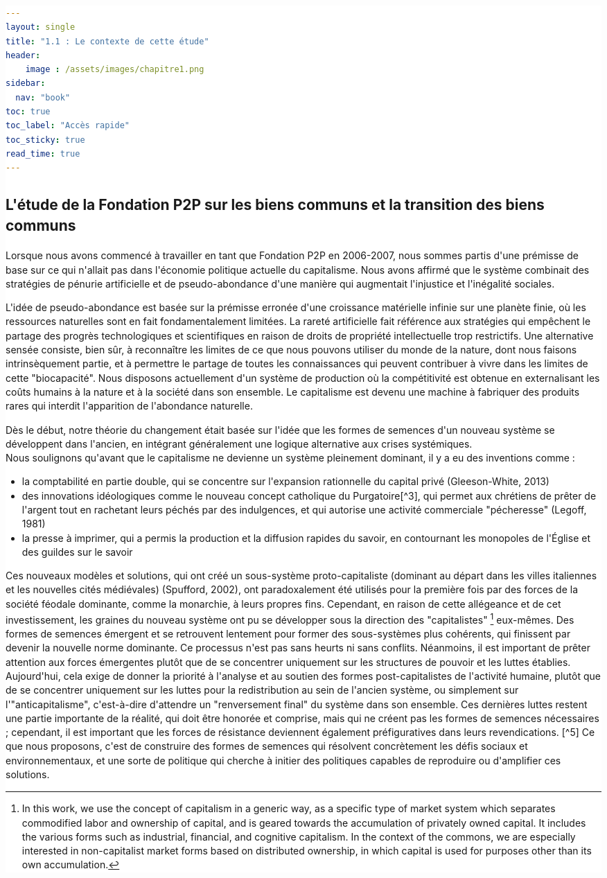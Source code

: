 ```yaml
---
layout: single
title: "1.1 : Le contexte de cette étude"
header:
    image : /assets/images/chapitre1.png
sidebar:
  nav: "book"
toc: true
toc_label: "Accès rapide"
toc_sticky: true
read_time: true
---
```


## L'étude de la Fondation P2P sur les biens communs et la transition des biens communs 

Lorsque nous avons commencé à travailler en tant que Fondation P2P en 2006-2007, nous sommes partis d'une prémisse de base sur ce qui n'allait pas dans l'économie politique actuelle du capitalisme. Nous avons affirmé que le système combinait des stratégies de pénurie artificielle et de pseudo-abondance d'une manière qui augmentait l'injustice et l'inégalité sociales.  

L'idée de pseudo-abondance est basée sur la prémisse erronée d'une croissance matérielle infinie sur une planète finie, où les ressources naturelles sont en fait fondamentalement limitées.  La rareté artificielle fait référence aux stratégies qui empêchent le partage des progrès technologiques et scientifiques en raison de droits de propriété intellectuelle trop restrictifs.  Une alternative sensée consiste, bien sûr, à reconnaître les limites de ce que nous pouvons utiliser du monde de la nature, dont nous faisons intrinsèquement partie, et à permettre le partage de toutes les connaissances qui peuvent contribuer à vivre dans les limites de cette "biocapacité".  Nous disposons actuellement d'un système de production où la compétitivité est obtenue en externalisant les coûts humains à la nature et à la société dans son ensemble.  Le capitalisme est devenu une machine à fabriquer des produits rares qui interdit l'apparition de l'abondance naturelle. 

Dès le début, notre théorie du changement était basée sur l'idée que les formes de semences d'un nouveau système se développent dans l'ancien, en intégrant généralement une logique alternative aux crises systémiques.  
Nous soulignons qu'avant que le capitalisme ne devienne un système pleinement dominant, il y a eu des inventions comme :
- la comptabilité en partie double, qui se concentre sur l'expansion rationnelle du capital privé (Gleeson-White, 2013) 
- des innovations idéologiques comme le nouveau concept catholique du Purgatoire[^3], qui permet aux chrétiens de prêter de l'argent tout en rachetant leurs péchés par des indulgences, et qui autorise une activité commerciale "pécheresse" (Legoff, 1981) 
- la presse à imprimer, qui a permis la production et la diffusion rapides du savoir, en contournant les monopoles de l'Église et des guildes sur le savoir 

Ces nouveaux modèles et solutions, qui ont créé un sous-système proto-capitaliste (dominant au départ dans les villes italiennes et les nouvelles cités médiévales) (Spufford, 2002), ont paradoxalement été utilisés pour la première fois par des forces de la société féodale dominante, comme la monarchie, à leurs propres fins.  Cependant, en raison de cette allégeance et de cet investissement, les graines du nouveau système ont pu se développer sous la direction des "capitalistes" [^4] eux-mêmes.  Des formes de semences émergent et se retrouvent lentement pour former des sous-systèmes plus cohérents, qui finissent par devenir la nouvelle norme dominante.  Ce processus n'est pas sans heurts ni sans conflits.  Néanmoins, il est important de prêter attention aux forces émergentes plutôt que de se concentrer uniquement sur les structures de pouvoir et les luttes établies.  Aujourd'hui, cela exige de donner la priorité à l'analyse et au soutien des formes post-capitalistes de l'activité humaine, plutôt que de se concentrer uniquement sur les luttes pour la redistribution au sein de l'ancien système, ou simplement sur l'"anticapitalisme", c'est-à-dire d'attendre un "renversement final" du système dans son ensemble.  Ces dernières luttes restent une partie importante de la réalité, qui doit être honorée et comprise, mais qui ne créent pas les formes de semences nécessaires ; cependant, il est important que les forces de résistance deviennent également préfiguratives dans leurs revendications. [^5] Ce que nous proposons, c'est de construire des formes de semences qui résolvent concrètement les défis sociaux et environnementaux, et une sorte de politique qui cherche à initier des politiques capables de reproduire ou d'amplifier ces solutions.  

[^4]: In this work, we use the concept of capitalism in a generic way, as a specific type of market system which separates commodified labor and ownership of capital, and is geared towards the accumulation of privately owned capital. It includes the various forms such as industrial, financial, and cognitive capitalism. In the context of the commons, we are especially interested in non-capitalist market forms based on distributed ownership, in which capital is used for purposes other than its own accumulation.
[^8]: For a more detailed description of the CBPP ecosystem see: http://commonstransition.org/commons- transition-P2P-primer.
[^9]: See Bauwens & Niaros, 2017. Source: http://commonstransition.org/value-commons-economy/
[^10]: Marjorie Kelly, in her book Owning Our Future: The Emerging Ownership Revolution, has outlined five characteristics of ‘generative ownership.’ See also https://wiki.P2Pfoundation.net/Emerging_ Ownership_Revolution#Characteristics_of_Generative_Ownership_Forms for further details.
[^11]: See our report Changing Societies Through Urban Commons Transitions. By Michel Bauwens and Vasilis Niaros. P2P Foundation, 2018. Source: http://commonstransition.org/changing-societies- through-urban-commons-transitions/
[^12]: For a detailed treatment, see: Kostakis, Vasilis, Niaros, Vasilis, Dafermos, George, and Bauwens, Michel.2015. “Design Global, Manufacture Local: Exploring the Contours of an Emerging Productive Model”. Futures, 73, 126-135. http://www.P2Plab.gr/el/wp-content/uploads/2015/09/Futures.pdf.
[^13]: For a basic treatment, see http://wiki.P2Pfoundation.net/DGML.
[^17]:	Xavier Rizos writes: “Francois Grosse, (former french engineer of Veolia) shows that circular economy cannot work above 1% growth, you merely differ the resource depletion of raw materials by maximum 60 years, but right now, most material use curves are actually 2-3%, which means they are all following an Exponential Function. So even with recycling rates of 90% we have no solution for material depletion! So we need to limit growth, not of GDP which is a fairly meaningless metric, but directly related to the extraction of materials.” Source: https://wiki.P2Pfoundation.net/Thermodynamic_Efficiencies_of_Peer_ Production
[^19]: Ezio Manzini writes: “the focus shifts from the wider, amorphous whole to the smaller specifics of a system designed for the human scale. Such systems, by their nature, must be small, comprehensible and manageable. Once this is in place, they can then begin to connect with one another and interact with other similar smaller systems to reconstruct the whole. I call this complex relation between being small and being an open system, Cosmopolitan Localism.” Sourced from the article: The New Way Of The Future: Small, Local, Open And Connected, by Ezio Manzini. http://www.lcsi.smu.edu. sg/downloads/SocialSpace2011-The%20New%20Way%20of%20the%20Future%20Small,%20local,%20 open%20and%20connected%20-%20Ezio%20Manzini%20.pdf.
[^20]:	In not-for-profits any profit is reinvested towards the purpose and mission of the organization.
[^21]: This is a marketplace where the platform itself is cooperatively owned or managed by several stakeholders, instead of being a privately owned and often extractive business model.
[^22]:	At the P2P Foundation, we consider coops to be one of the appropriate governance forms to manage shared resources; open cooperatives are coops that are institutionally committed to produce commons for the larger public.
[^23]: Par exemple, nous explorons le concept de coopératives de soutien des revenus distribués. https://wiki. P2Pfoundation.net/Distributed_Income_Support_Cooperatives
[^24]:	Cette troisième loi, qui est scientifiquement encore litigieuse, comporte plusieurs notions concurrentes. Nous utilisons l'hypothèse de James Quilligan parce qu'elle est la plus logique dans notre contexte spécifique ici.
